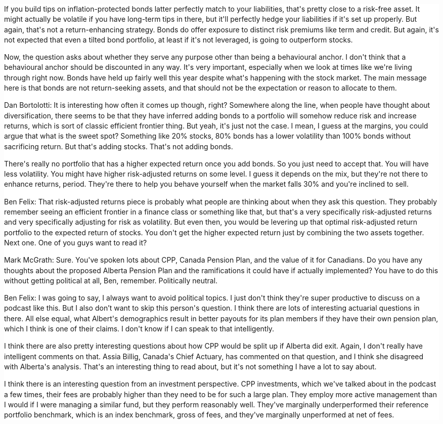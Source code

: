 If you build tips on inflation-protected bonds latter perfectly match to your liabilities, that's pretty close to a risk-free asset. It might actually be volatile if you have long-term tips in there, but it'll perfectly hedge your liabilities if it's set up properly. But again, that's not a return-enhancing strategy. Bonds do offer exposure to distinct risk premiums like term and credit. But again, it's not expected that even a tilted bond portfolio, at least if it's not leveraged, is going to outperform stocks. 

Now, the question asks about whether they serve any purpose other than being a behavioural anchor. I don't think that a behavioural anchor should be discounted in any way. It's very important, especially when we look at times like we're living through right now. Bonds have held up fairly well this year despite what's happening with the stock market. The main message here is that bonds are not return-seeking assets, and that should not be the expectation or reason to allocate to them. 

Dan Bortolotti: It is interesting how often it comes up though, right? Somewhere along the line, when people have thought about diversification, there seems to be that they have inferred adding bonds to a portfolio will somehow reduce risk and increase returns, which is sort of classic efficient frontier thing. But yeah, it's just not the case. I mean, I guess at the margins, you could argue that what is the sweet spot? Something like 20% stocks, 80% bonds has a lower volatility than 100% bonds without sacrificing return. But that's adding stocks. That's not adding bonds. 

There's really no portfolio that has a higher expected return once you add bonds. So you just need to accept that. You will have less volatility. You might have higher risk-adjusted returns on some level. I guess it depends on the mix, but they're not there to enhance returns, period. They're there to help you behave yourself when the market falls 30% and you're inclined to sell. 

Ben Felix: That risk-adjusted returns piece is probably what people are thinking about when they ask this question. They probably remember seeing an efficient frontier in a finance class or something like that, but that's a very specifically risk-adjusted returns and very specifically adjusting for risk as volatility. But even then, you would be levering up that optimal risk-adjusted return portfolio to the expected return of stocks. You don't get the higher expected return just by combining the two assets together. Next one. One of you guys want to read it? 

Mark McGrath: Sure. You've spoken lots about CPP, Canada Pension Plan, and the value of it for Canadians. Do you have any thoughts about the proposed Alberta Pension Plan and the ramifications it could have if actually implemented? You have to do this without getting political at all, Ben, remember. Politically neutral. 

Ben Felix: I was going to say, I always want to avoid political topics. I just don't think they're super productive to discuss on a podcast like this. But I also don’t want to skip this person's question. I think there are lots of interesting actuarial questions in there. All else equal, what Albert's demographics result in better payouts for its plan members if they have their own pension plan, which I think is one of their claims. I don't know if I can speak to that intelligently. 

I think there are also pretty interesting questions about how CPP would be split up if Alberta did exit. Again, I don't really have intelligent comments on that. Assia Billig, Canada's Chief Actuary, has commented on that question, and I think she disagreed with Alberta's analysis. That's an interesting thing to read about, but it's not something I have a lot to say about. 

I think there is an interesting question from an investment perspective. CPP investments, which we've talked about in the podcast a few times, their fees are probably higher than they need to be for such a large plan. They employ more active management than I would if I were managing a similar fund, but they perform reasonably well. They've marginally underperformed their reference portfolio benchmark, which is an index benchmark, gross of fees, and they've marginally unperformed at net of fees. 
